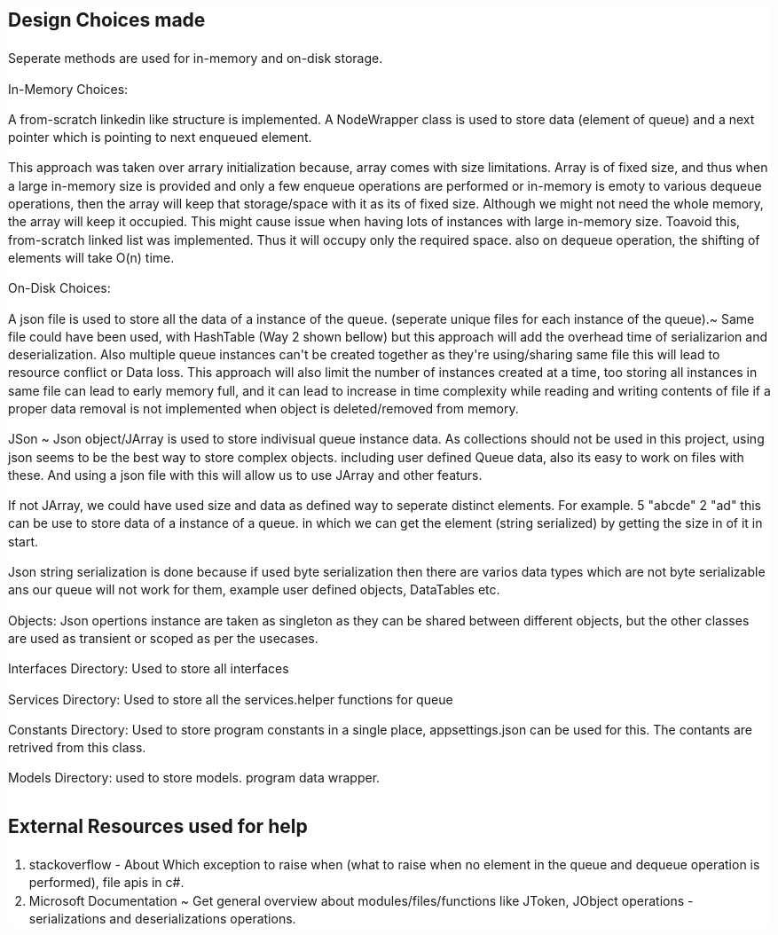 
## Design Choices made
Seperate methods are used for in-memory and on-disk storage.

In-Memory Choices:

A from-scratch linkedin like structure is implemented. A NodeWrapper class is used to store data (element of queue) and a next pointer which is pointing to next enqueued element.

This approach was taken over arrary initialization because, array comes with size limitations. Array is of fixed size, and thus when a large in-memory size is provided and only a few enqueue operations are performed or in-memory is emoty to various dequeue operations, then the array will keep that storage/space with it as its of fixed size. Although we might not need the whole memory, the array will keep it occupied. This might cause issue when having lots of instances with large in-memory size. Toavoid this, from-scratch linked list was implemented. Thus it will occupy only the required space. also on dequeue operation, the shifting of elements will take O(n) time.


On-Disk Choices:

A json file is used to store all the data of a instance of the queue. (seperate unique files for each instance of the queue).~ Same file could have been used, with HashTable (Way 2 shown bellow) but this approach will add the overhead time of serializarion and deserialization. Also multiple queue instances can't be created together as they're using/sharing same file this will lead to resource conflict or Data loss. This approach will also limit the number of instances created at a time, too storing all instances in same file can lead to early memory full, and it can lead to increase in time complexity while reading and writing contents of file if a proper data removal is not implemented when object is deleted/removed from memory.

JSon ~ Json object/JArray is used to store indivisual queue instance data. As collections should not be used in this project, using json seems to be the best way to store complex objects. including user defined Queue data, also its easy to work on files with these. And using a json file with this will allow us to use JArray and other featurs.

If not JArray, we could have used size and data as defined way to seperate distinct elements.
For example. 5 "abcde" 2 "ad"  this can be use to store data of a instance of a queue. in which we can get the element (string serialized) by getting the size in of it in start.

Json string serialization is done because if used byte serialization then there are varios data types which are not byte serializable ans our queue will not work for them, example user
defined objects, DataTables etc.

Objects: Json opertions instance are taken as singleton as they can be shared between different objects, but the other classes are used as transient or scoped as per the usecases.

Interfaces Directory: Used to store all interfaces

Services Directory: Used to store all the services.helper functions for queue

Constants Directory: Used to store program constants in a single place, appsettings.json can be used for this. The contants are retrived from this class.

Models Directory: used to store models. program data wrapper.



## External Resources used for help
1. stackoverflow - About Which exception to raise when (what to raise when no element in the queue and dequeue operation is performed), file apis in c#.
2. Microsoft Documentation ~ Get general overview about modules/files/functions like JToken, JObject operations - serializations and deserializations operations. 
